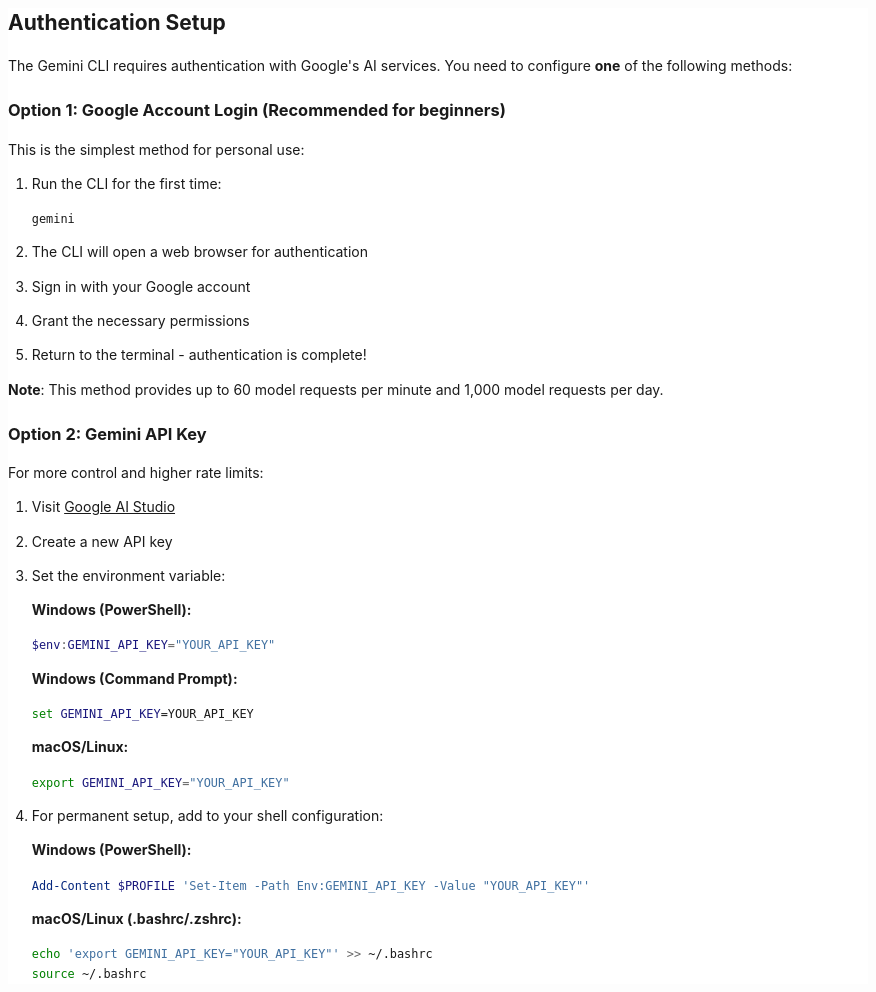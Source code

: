 ## Authentication Setup

The Gemini CLI requires authentication with Google's AI services. You need to configure **one** of the following methods:

### Option 1: Google Account Login (Recommended for beginners)

This is the simplest method for personal use:

1. Run the CLI for the first time:
   ```bash
   gemini
   ```

2. The CLI will open a web browser for authentication
3. Sign in with your Google account
4. Grant the necessary permissions
5. Return to the terminal - authentication is complete!

**Note**: This method provides up to 60 model requests per minute and 1,000 model requests per day.

### Option 2: Gemini API Key

For more control and higher rate limits:

1. Visit [Google AI Studio](https://aistudio.google.com/app/apikey)
2. Create a new API key
3. Set the environment variable:

   **Windows (PowerShell):**
   ```powershell
   $env:GEMINI_API_KEY="YOUR_API_KEY"
   ```

   **Windows (Command Prompt):**
   ```cmd
   set GEMINI_API_KEY=YOUR_API_KEY
   ```

   **macOS/Linux:**
   ```bash
   export GEMINI_API_KEY="YOUR_API_KEY"
   ```

4. For permanent setup, add to your shell configuration:
   
   **Windows (PowerShell):**
   ```powershell
   Add-Content $PROFILE 'Set-Item -Path Env:GEMINI_API_KEY -Value "YOUR_API_KEY"'
   ```

   **macOS/Linux (.bashrc/.zshrc):**
   ```bash
   echo 'export GEMINI_API_KEY="YOUR_API_KEY"' >> ~/.bashrc
   source ~/.bashrc
   ```
